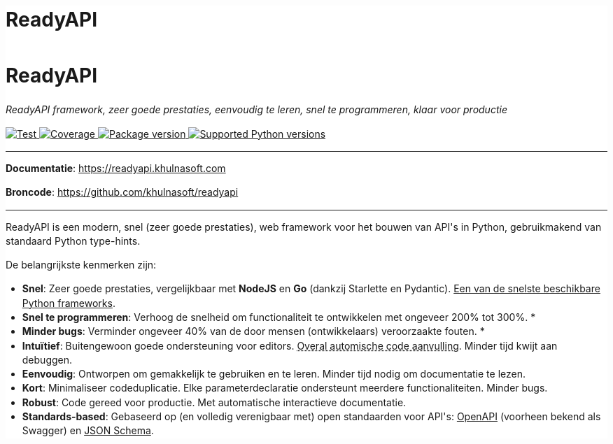 # ReadyAPI

<style>
.md-content .md-typeset h1 { display: none; }
</style>

# ReadyAPI

<p>
    <em>ReadyAPI framework, zeer goede prestaties, eenvoudig te leren, snel te programmeren, klaar voor productie</em>
</p>
<p>
<a href="https://github.com/readyapi/readyapi/actions?query=workflow%3ATest+event%3Apush+branch%3Amaster" target="_blank">
    <img src="https://github.com/readyapi/readyapi/workflows/Test/badge.svg?event=push&branch=master" alt="Test">
</a>
<a href="https://coverage-badge.samuelcolvin.workers.dev/redirect/readyapi/readyapi" target="_blank">
    <img src="https://coverage-badge.samuelcolvin.workers.dev/readyapi/readyapi.svg" alt="Coverage">
</a>
<a href="https://pypi.org/project/readyapi" target="_blank">
    <img src="https://img.shields.io/pypi/v/readyapi?color=%2334D058&label=pypi%20package" alt="Package version">
</a>
<a href="https://pypi.org/project/readyapi" target="_blank">
    <img src="https://img.shields.io/pypi/pyversions/readyapi.svg?color=%2334D058" alt="Supported Python versions">
</a>
</p>

---

**Documentatie**: <a href="https://readyapi.khulnasoft.com" target="_blank">https://readyapi.khulnasoft.com</a>

**Broncode**: <a href="https://github.com/readyapi/readyapi" target="_blank">https://github.com/khulnasoft/readyapi</a>

---

ReadyAPI is een modern, snel (zeer goede prestaties), web framework voor het bouwen van API's in Python, gebruikmakend van standaard Python type-hints.

De belangrijkste kenmerken zijn:

- **Snel**: Zeer goede prestaties, vergelijkbaar met **NodeJS** en **Go** (dankzij Starlette en Pydantic). [Een van de snelste beschikbare Python frameworks](#prestaties).
- **Snel te programmeren**: Verhoog de snelheid om functionaliteit te ontwikkelen met ongeveer 200% tot 300%. \*
- **Minder bugs**: Verminder ongeveer 40% van de door mensen (ontwikkelaars) veroorzaakte fouten. \*
- **Intuïtief**: Buitengewoon goede ondersteuning voor editors. <abbr title="ook bekend als automatisch aanvullen, automatisch aanvullen, IntelliSense">Overal automische code aanvulling</abbr>. Minder tijd kwijt aan debuggen.
- **Eenvoudig**: Ontworpen om gemakkelijk te gebruiken en te leren. Minder tijd nodig om documentatie te lezen.
- **Kort**: Minimaliseer codeduplicatie. Elke parameterdeclaratie ondersteunt meerdere functionaliteiten. Minder bugs.
- **Robust**: Code gereed voor productie. Met automatische interactieve documentatie.
- **Standards-based**: Gebaseerd op (en volledig verenigbaar met) open standaarden voor API's: <a href="https://github.com/OAI/OpenAPI-Specification" class="external-link" target="_blank">OpenAPI</a> (voorheen bekend als Swagger) en <a href="https://json-schema.org/" class="external-link" target="_blank">JSON Schema</a>.